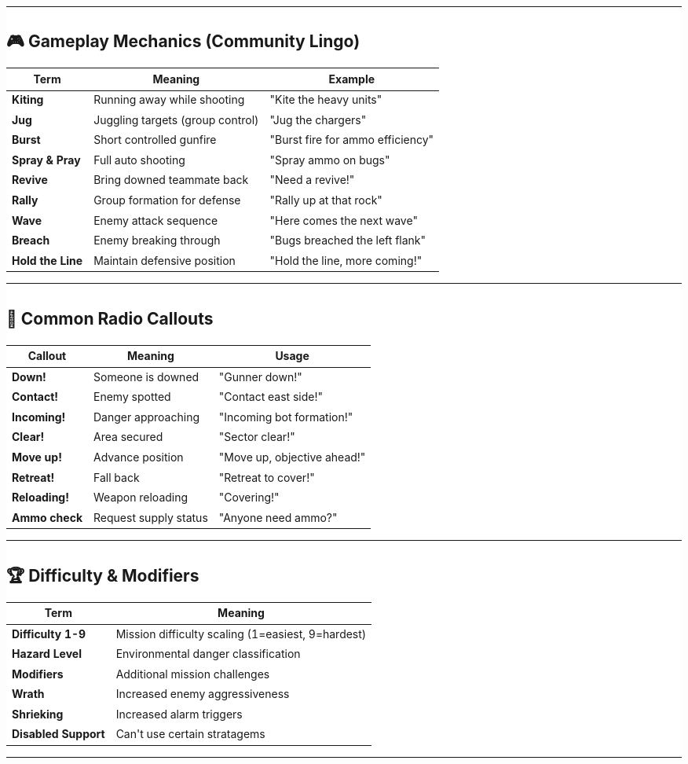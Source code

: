 
---

## 🎮 Gameplay Mechanics (Community Lingo)

| Term | Meaning | Example |
|------|---------|---------|
| **Kiting** | Running away while shooting | "Kite the heavy units" |
| **Jug** | Juggling targets (group control) | "Jug the chargers" |
| **Burst** | Short controlled gunfire | "Burst fire for ammo efficiency" |
| **Spray & Pray** | Full auto shooting | "Spray ammo on bugs" |
| **Revive** | Bring downed teammate back | "Need a revive!" |
| **Rally** | Group formation for defense | "Rally up at that rock" |
| **Wave** | Enemy attack sequence | "Here comes the next wave" |
| **Breach** | Enemy breaking through | "Bugs breached the left flank" |
| **Hold the Line** | Maintain defensive position | "Hold the line, more coming!" |

---

## 💬 Common Radio Callouts

| Callout | Meaning | Usage |
|---------|---------|-------|
| **Down!** | Someone is downed | "Gunner down!" |
| **Contact!** | Enemy spotted | "Contact east side!" |
| **Incoming!** | Danger approaching | "Incoming bot formation!" |
| **Clear!** | Area secured | "Sector clear!" |
| **Move up!** | Advance position | "Move up, objective ahead!" |
| **Retreat!** | Fall back | "Retreat to cover!" |
| **Reloading!** | Weapon reloading | "Covering!" |
| **Ammo check** | Request supply status | "Anyone need ammo?" |

---

## 🏆 Difficulty & Modifiers

| Term | Meaning |
|------|---------|
| **Difficulty 1-9** | Mission difficulty scaling (1=easiest, 9=hardest) |
| **Hazard Level** | Environmental danger classification |
| **Modifiers** | Additional mission challenges |
| **Wrath** | Increased enemy aggressiveness |
| **Shrieking** | Increased alarm triggers |
| **Disabled Support** | Can't use certain stratagems |

---